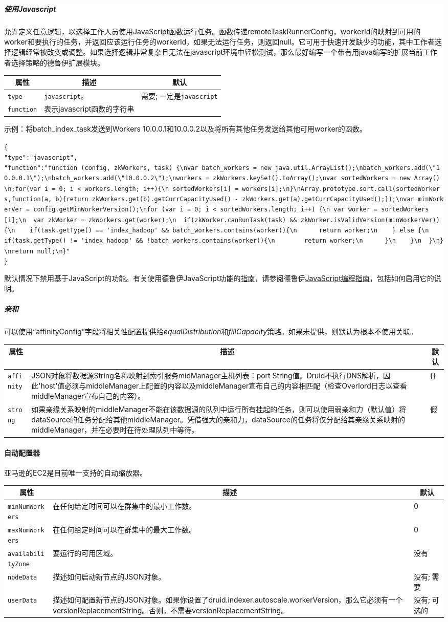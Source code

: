 ##### 使用Javascript

允许定义任意逻辑，以选择工作人员使用JavaScript函数运行任务。函数传递remoteTaskRunnerConfig，workerId的映射到可用的worker和要执行的任务，并返回应该运行任务的workerId，如果无法运行任务，则返回null。它可用于快速开发缺少的功能，其中工作者选择逻辑经常被改变或调整。如果选择逻辑非常复杂且无法在javascript环境中轻松测试，那么最好编写一个带有用java编写的扩展当前工作者选择策略的德鲁伊扩展模块。

| 属性       | 描述                       | 默认                     |
| ---------- | -------------------------- | ------------------------ |
| `type`     | `javascript`。             | 需要; 一定是`javascript` |
| `function` | 表示javascript函数的字符串 |                          |

示例：将batch_index_task发送到Workers 10.0.0.1和10.0.0.2以及将所有其他任务发送给其他可用worker的函数。

```text
{
"type":"javascript",
"function":"function (config, zkWorkers, task) {\nvar batch_workers = new java.util.ArrayList();\nbatch_workers.add(\"10.0.0.1\");\nbatch_workers.add(\"10.0.0.2\");\nworkers = zkWorkers.keySet().toArray();\nvar sortedWorkers = new Array()\n;for(var i = 0; i < workers.length; i++){\n sortedWorkers[i] = workers[i];\n}\nArray.prototype.sort.call(sortedWorkers,function(a, b){return zkWorkers.get(b).getCurrCapacityUsed() - zkWorkers.get(a).getCurrCapacityUsed();});\nvar minWorkerVer = config.getMinWorkerVersion();\nfor (var i = 0; i < sortedWorkers.length; i++) {\n var worker = sortedWorkers[i];\n  var zkWorker = zkWorkers.get(worker);\n  if(zkWorker.canRunTask(task) && zkWorker.isValidVersion(minWorkerVer)){\n    if(task.getType() == 'index_hadoop' && batch_workers.contains(worker)){\n      return worker;\n    } else {\n      if(task.getType() != 'index_hadoop' && !batch_workers.contains(worker)){\n        return worker;\n      }\n    }\n  }\n}\nreturn null;\n}"
}
```

默认情况下禁用基于JavaScript的功能。有关使用德鲁伊JavaScript功能的[指南](http://druid.io/docs/0.12.3/development/javascript.html)，请参阅德鲁伊[JavaScript编程指南](http://druid.io/docs/0.12.3/development/javascript.html)，包括如何启用它的说明。

##### 亲和

可以使用“affinityConfig”字段将相关性配置提供给*equalDistribution*和*fillCapacity*策略。如果未提供，则默认为根本不使用关联。

| 属性       | 描述                                                         | 默认 |
| ---------- | ------------------------------------------------------------ | ---- |
| `affinity` | JSON对象将数据源String名称映射到索引服务midManager主机列表：port String值。Druid不执行DNS解析，因此'host'值必须与middleManager上配置的内容以及middleManager宣布自己的内容相匹配（检查Overlord日志以查看middleManager宣布自己的内容）。 | {}   |
| `strong`   | 如果亲缘关系映射的middleManager不能在该数据源的队列中运行所有挂起的任务，则可以使用弱亲和力（默认值）将dataSource的任务分配给其他middleManager。凭借强大的亲和力，dataSource的任务将仅分配给其亲缘关系映射的middleManager，并在必要时在待处理队列中等待。 | 假   |

#### 自动配置器

亚马逊的EC2是目前唯一支持的自动缩放器。

| 属性               | 描述                                                         | 默认         |
| ------------------ | ------------------------------------------------------------ | ------------ |
| `minNumWorkers`    | 在任何给定时间可以在群集中的最小工作数。                     | 0            |
| `maxNumWorkers`    | 在任何给定时间可以在群集中的最大工作数。                     | 0            |
| `availabilityZone` | 要运行的可用区域。                                           | 没有         |
| `nodeData`         | 描述如何启动新节点的JSON对象。                               | 没有; 需要   |
| `userData`         | 描述如何配置新节点的JSON对象。如果你设置了druid.indexer.autoscale.workerVersion，那么它必须有一个versionReplacementString。否则，不需要versionReplacementString。 | 没有; 可选的 |
